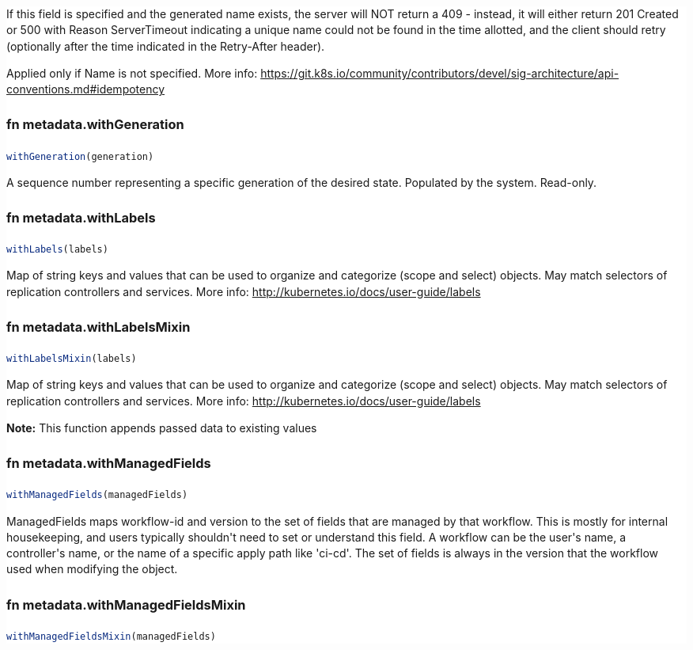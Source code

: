 If this field is specified and the generated name exists, the server will NOT return a 409 - instead, it will either return 201 Created or 500 with Reason ServerTimeout indicating a unique name could not be found in the time allotted, and the client should retry (optionally after the time indicated in the Retry-After header).

Applied only if Name is not specified. More info: https://git.k8s.io/community/contributors/devel/sig-architecture/api-conventions.md#idempotency

### fn metadata.withGeneration

```ts
withGeneration(generation)
```

A sequence number representing a specific generation of the desired state. Populated by the system. Read-only.

### fn metadata.withLabels

```ts
withLabels(labels)
```

Map of string keys and values that can be used to organize and categorize (scope and select) objects. May match selectors of replication controllers and services. More info: http://kubernetes.io/docs/user-guide/labels

### fn metadata.withLabelsMixin

```ts
withLabelsMixin(labels)
```

Map of string keys and values that can be used to organize and categorize (scope and select) objects. May match selectors of replication controllers and services. More info: http://kubernetes.io/docs/user-guide/labels

**Note:** This function appends passed data to existing values

### fn metadata.withManagedFields

```ts
withManagedFields(managedFields)
```

ManagedFields maps workflow-id and version to the set of fields that are managed by that workflow. This is mostly for internal housekeeping, and users typically shouldn't need to set or understand this field. A workflow can be the user's name, a controller's name, or the name of a specific apply path like 'ci-cd'. The set of fields is always in the version that the workflow used when modifying the object.

### fn metadata.withManagedFieldsMixin

```ts
withManagedFieldsMixin(managedFields)
```
